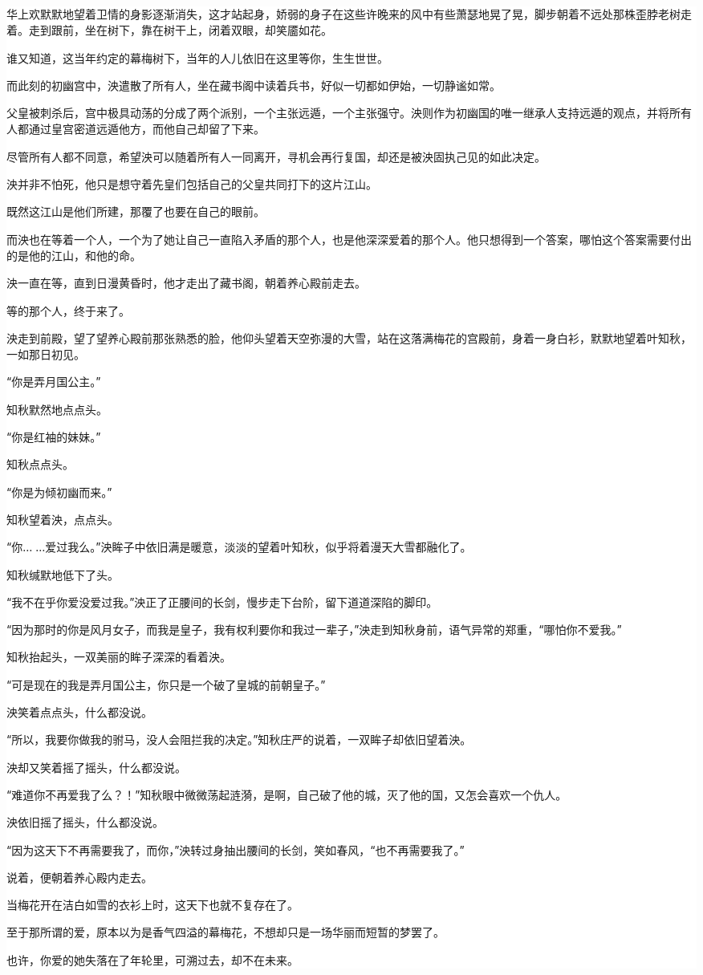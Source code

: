 华上欢默默地望着卫情的身影逐渐消失，这才站起身，娇弱的身子在这些许晚来的风中有些萧瑟地晃了晃，脚步朝着不远处那株歪脖老树走着。走到跟前，坐在树下，靠在树干上，闭着双眼，却笑靥如花。

谁又知道，这当年约定的幕梅树下，当年的人儿依旧在这里等你，生生世世。

而此刻的初幽宫中，泱遣散了所有人，坐在藏书阁中读着兵书，好似一切都如伊始，一切静谧如常。

父皇被刺杀后，宫中极具动荡的分成了两个派别，一个主张远遁，一个主张强守。泱则作为初幽国的唯一继承人支持远遁的观点，并将所有人都通过皇宫密道远遁他方，而他自己却留了下来。

尽管所有人都不同意，希望泱可以随着所有人一同离开，寻机会再行复国，却还是被泱固执己见的如此决定。

泱并非不怕死，他只是想守着先皇们包括自己的父皇共同打下的这片江山。

既然这江山是他们所建，那覆了也要在自己的眼前。

而泱也在等着一个人，一个为了她让自己一直陷入矛盾的那个人，也是他深深爱着的那个人。他只想得到一个答案，哪怕这个答案需要付出的是他的江山，和他的命。

泱一直在等，直到日漫黄昏时，他才走出了藏书阁，朝着养心殿前走去。

等的那个人，终于来了。

泱走到前殿，望了望养心殿前那张熟悉的脸，他仰头望着天空弥漫的大雪，站在这落满梅花的宫殿前，身着一身白衫，默默地望着叶知秋，一如那日初见。

“你是弄月国公主。”

知秋默然地点点头。

“你是红袖的妹妹。”

知秋点点头。

“你是为倾初幽而来。”

知秋望着泱，点点头。

“你… …爱过我么。”泱眸子中依旧满是暖意，淡淡的望着叶知秋，似乎将着漫天大雪都融化了。

知秋缄默地低下了头。

“我不在乎你爱没爱过我。”泱正了正腰间的长剑，慢步走下台阶，留下道道深陷的脚印。

“因为那时的你是风月女子，而我是皇子，我有权利要你和我过一辈子，”泱走到知秋身前，语气异常的郑重，“哪怕你不爱我。”

知秋抬起头，一双美丽的眸子深深的看着泱。

“可是现在的我是弄月国公主，你只是一个破了皇城的前朝皇子。”

泱笑着点点头，什么都没说。

“所以，我要你做我的驸马，没人会阻拦我的决定。”知秋庄严的说着，一双眸子却依旧望着泱。

泱却又笑着摇了摇头，什么都没说。

“难道你不再爱我了么？！”知秋眼中微微荡起涟漪，是啊，自己破了他的城，灭了他的国，又怎会喜欢一个仇人。

泱依旧摇了摇头，什么都没说。

“因为这天下不再需要我了，而你，”泱转过身抽出腰间的长剑，笑如春风，“也不再需要我了。”

说着，便朝着养心殿内走去。

当梅花开在洁白如雪的衣衫上时，这天下也就不复存在了。

至于那所谓的爱，原本以为是香气四溢的幕梅花，不想却只是一场华丽而短暂的梦罢了。

也许，你爱的她失落在了年轮里，可溯过去，却不在未来。